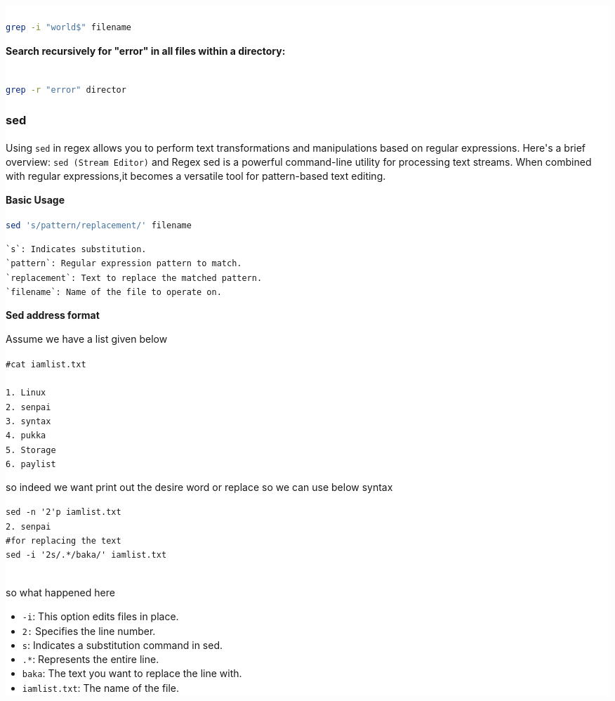 ```bash

grep -i "world$" filename
```

**Search recursively for "error" in all files within a directory:**

```bash

grep -r "error" director
```
### sed
Using `sed` in regex allows you to perform text transformations and manipulations based on regular expressions. Here's a brief overview:
`sed (Stream Editor)` and Regex
sed is a powerful command-line utility for processing text streams. When combined with regular expressions,it becomes a versatile tool for pattern-based text editing.

**Basic Usage**
```bash
sed 's/pattern/replacement/' filename

```
    `s`: Indicates substitution.
    `pattern`: Regular expression pattern to match.
    `replacement`: Text to replace the matched pattern.
    `filename`: Name of the file to operate on.


**Sed address format**

Assume we have a list given below 
```shell
#cat iamlist.txt

1. Linux 
2. senpai
3. syntax
4. pukka
5. Storage
6. paylist

```
so indeed we want print out the desire word or replace so we can use below syntax

```shell
sed -n '2'p iamlist.txt
2. senpai
#for replacing the text
sed -i '2s/.*/baka/' iamlist.txt


```
so what happened here

- `-i`: This option edits files in place.
- `2:` Specifies the line number.
- `s`: Indicates a substitution command in sed.
- `.*`: Represents the entire line.
- `baka`: The text you want to replace the line with.
- `iamlist.txt`: The name of the file.
